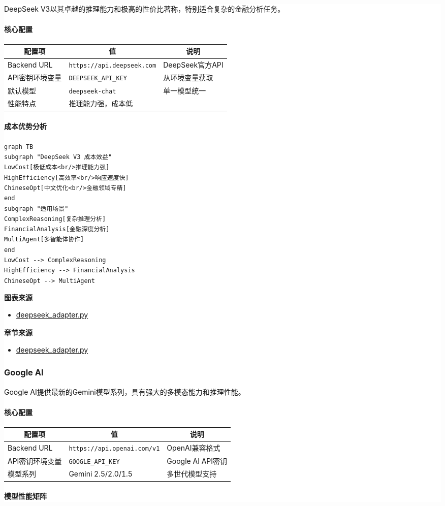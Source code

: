 DeepSeek V3以其卓越的推理能力和极高的性价比著称，特别适合复杂的金融分析任务。

#### 核心配置

| 配置项 | 值 | 说明 |
|--------|-----|------|
| Backend URL | `https://api.deepseek.com` | DeepSeek官方API |
| API密钥环境变量 | `DEEPSEEK_API_KEY` | 从环境变量获取 |
| 默认模型 | `deepseek-chat` | 单一模型统一 |
| 性能特点 | 推理能力强，成本低 |

#### 成本优势分析

```mermaid
graph TB
subgraph "DeepSeek V3 成本效益"
LowCost[极低成本<br/>推理能力强]
HighEfficiency[高效率<br/>响应速度快]
ChineseOpt[中文优化<br/>金融领域专精]
end
subgraph "适用场景"
ComplexReasoning[复杂推理分析]
FinancialAnalysis[金融深度分析]
MultiAgent[多智能体协作]
end
LowCost --> ComplexReasoning
HighEfficiency --> FinancialAnalysis
ChineseOpt --> MultiAgent
```

**图表来源**
- [deepseek_adapter.py](file://tradingagents/llm_adapters/deepseek_adapter.py#L15-L50)

**章节来源**
- [deepseek_adapter.py](file://tradingagents/llm_adapters/deepseek_adapter.py#L15-L50)

### Google AI

Google AI提供最新的Gemini模型系列，具有强大的多模态能力和推理性能。

#### 核心配置

| 配置项 | 值 | 说明 |
|--------|-----|------|
| Backend URL | `https://api.openai.com/v1` | OpenAI兼容格式 |
| API密钥环境变量 | `GOOGLE_API_KEY` | Google AI API密钥 |
| 模型系列 | Gemini 2.5/2.0/1.5 | 多世代模型支持 |

#### 模型性能矩阵
